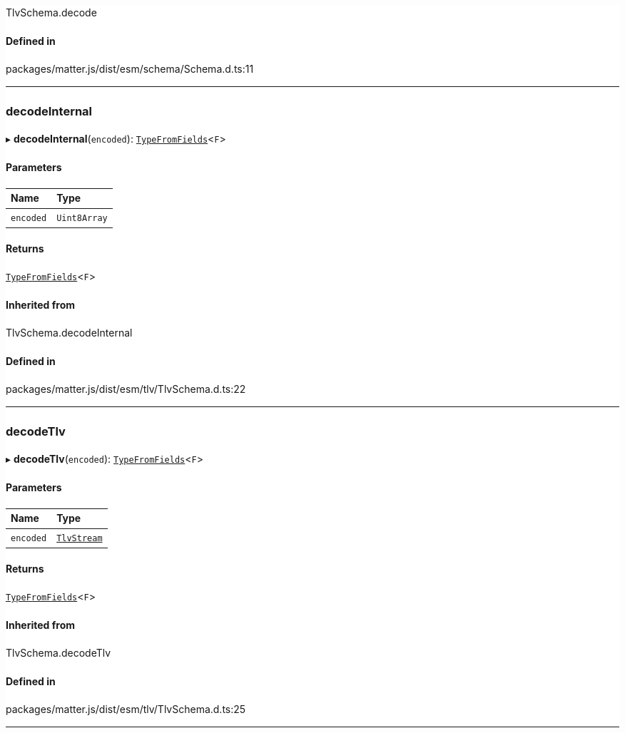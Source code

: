 TlvSchema.decode

#### Defined in

packages/matter.js/dist/esm/schema/Schema.d.ts:11

___

### decodeInternal

▸ **decodeInternal**(`encoded`): [`TypeFromFields`](../modules/exports_tlv.md#typefromfields)\<`F`\>

#### Parameters

| Name | Type |
| :------ | :------ |
| `encoded` | `Uint8Array` |

#### Returns

[`TypeFromFields`](../modules/exports_tlv.md#typefromfields)\<`F`\>

#### Inherited from

TlvSchema.decodeInternal

#### Defined in

packages/matter.js/dist/esm/tlv/TlvSchema.d.ts:22

___

### decodeTlv

▸ **decodeTlv**(`encoded`): [`TypeFromFields`](../modules/exports_tlv.md#typefromfields)\<`F`\>

#### Parameters

| Name | Type |
| :------ | :------ |
| `encoded` | [`TlvStream`](../modules/exports_tlv.md#tlvstream) |

#### Returns

[`TypeFromFields`](../modules/exports_tlv.md#typefromfields)\<`F`\>

#### Inherited from

TlvSchema.decodeTlv

#### Defined in

packages/matter.js/dist/esm/tlv/TlvSchema.d.ts:25

___
